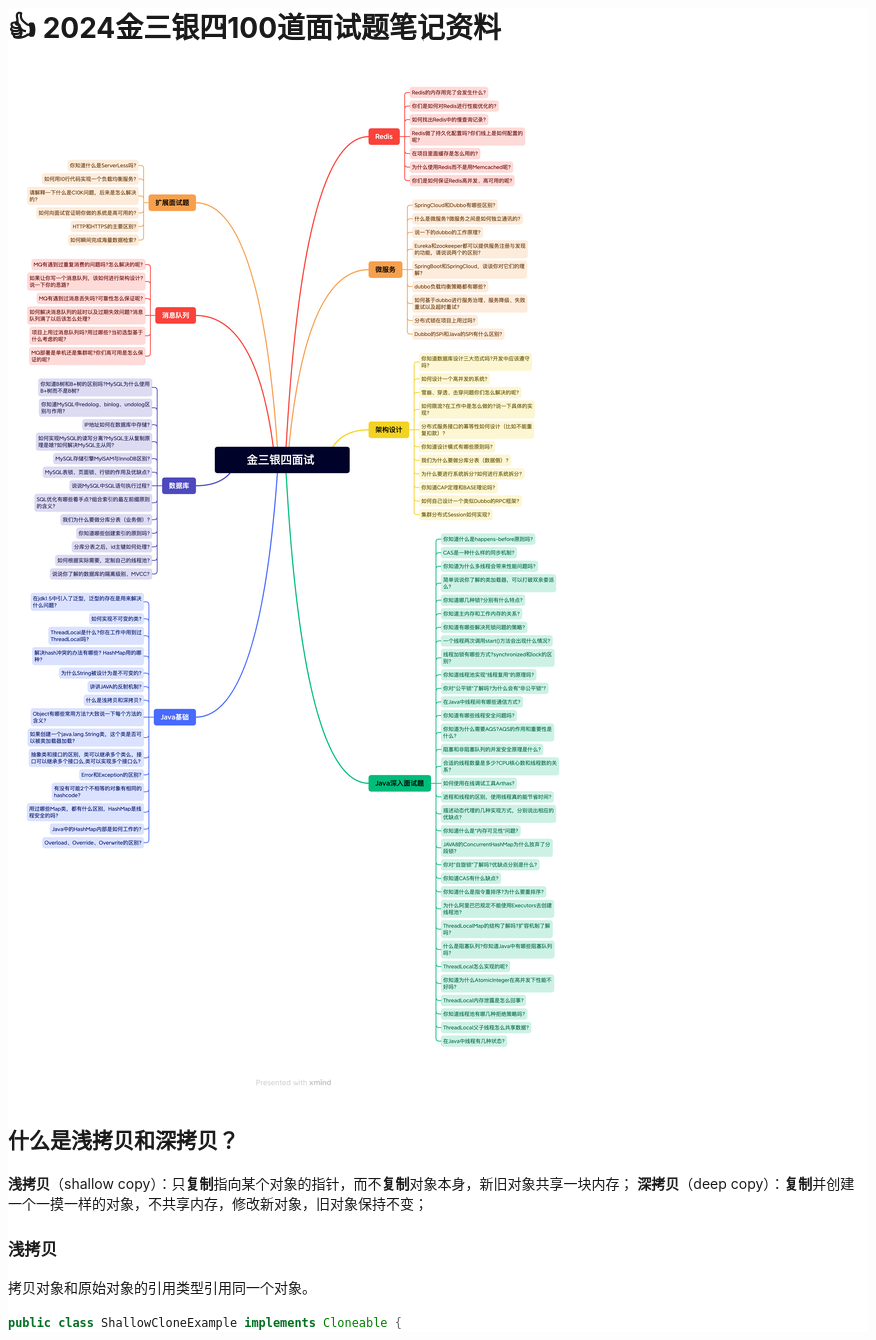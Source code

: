# 👍 2024金三银四100道面试题笔记资料
![1708409680840-ae1690fa-5cab-4dd5-88d8-800852e80a69.png](./img/CpNqxlCMj8ioLi-r/1708409680840-ae1690fa-5cab-4dd5-88d8-800852e80a69-770897.png)
## 什么是浅拷贝和深拷贝？
**浅拷贝**（shallow copy）：只**复制**指向某个对象的指针，而不**复制**对象本身，新旧对象共享一块内存； 
**深拷贝**（deep copy）：**复制**并创建一个一摸一样的对象，不共享内存，修改新对象，旧对象保持不变；
### 浅拷贝
拷贝对象和原始对象的引用类型引用同一个对象。
```java
public class ShallowCloneExample implements Cloneable {
```